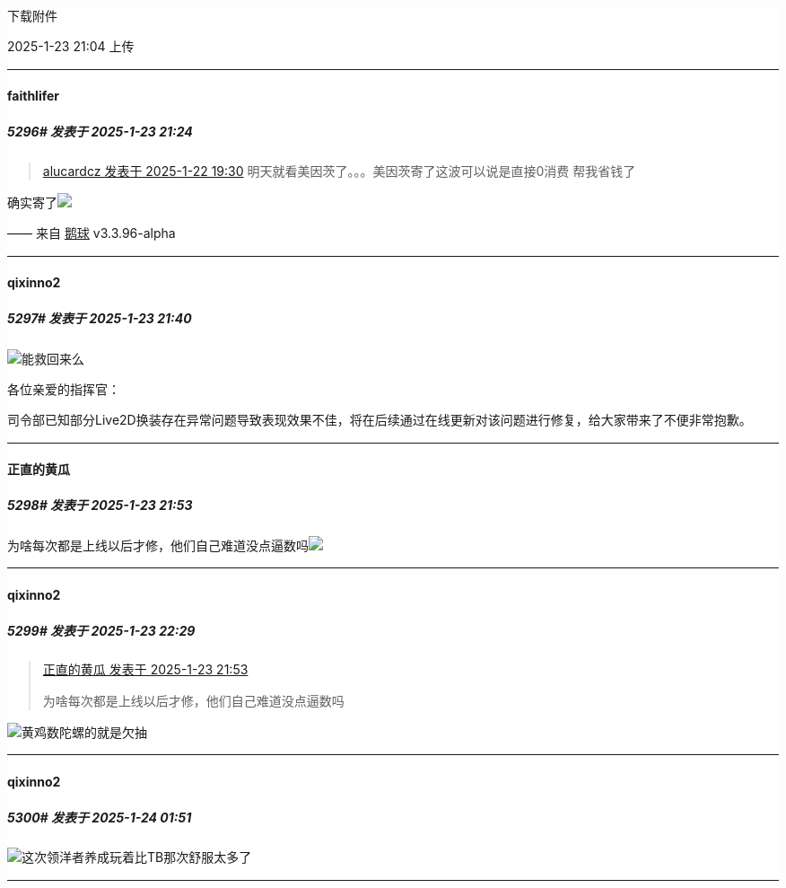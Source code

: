 下载附件

2025-1-23 21:04 上传

*****

####  faithlifer  
##### 5296#       发表于 2025-1-23 21:24

<blockquote><a href="httphttps://bbs.saraba1st.com/2b/forum.php?mod=redirect&amp;goto=findpost&amp;pid=67249289&amp;ptid=2170738" target="_blank">alucardcz 发表于 2025-1-22 19:30</a>
明天就看美因茨了。。。美因茨寄了这波可以说是直接0消费 帮我省钱了</blockquote>
确实寄了<img src="https://static.saraba1st.com/image/smiley/face2017/002.png" referrerpolicy="no-referrer">

—— 来自 [鹅球](https://www.pgyer.com/xfPejhuq) v3.3.96-alpha

*****

####  qixinno2  
##### 5297#       发表于 2025-1-23 21:40

<img src="https://static.saraba1st.com/image/smiley/face2017/067.png" referrerpolicy="no-referrer">能救回来么

各位亲爱的指挥官：

司令部已知部分Live2D换装存在异常问题导致表现效果不佳，将在后续通过在线更新对该问题进行修复，给大家带来了不便非常抱歉。

*****

####  正直的黄瓜  
##### 5298#       发表于 2025-1-23 21:53

为啥每次都是上线以后才修，他们自己难道没点逼数吗<img src="https://static.saraba1st.com/image/smiley/face2017/067.png" referrerpolicy="no-referrer">

*****

####  qixinno2  
##### 5299#       发表于 2025-1-23 22:29

<blockquote><a href="httphttps://bbs.saraba1st.com/2b/forum.php?mod=redirect&amp;goto=findpost&amp;pid=67258262&amp;ptid=2170738" target="_blank">正直的黄瓜 发表于 2025-1-23 21:53</a>

为啥每次都是上线以后才修，他们自己难道没点逼数吗</blockquote>
<img src="https://static.saraba1st.com/image/smiley/face2017/067.png" referrerpolicy="no-referrer">黄鸡数陀螺的就是欠抽

*****

####  qixinno2  
##### 5300#       发表于 2025-1-24 01:51

<img src="https://static.saraba1st.com/image/smiley/face2017/045.png" referrerpolicy="no-referrer">这次领洋者养成玩着比TB那次舒服太多了

*****
